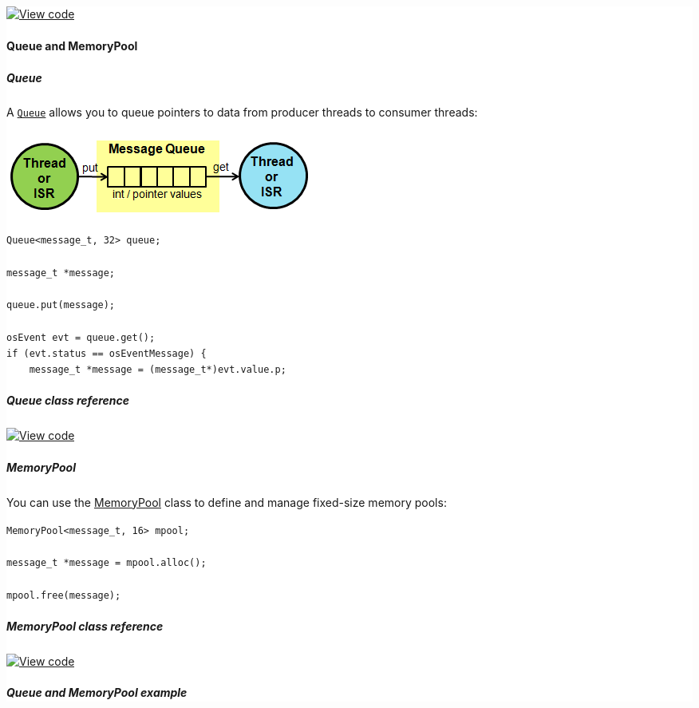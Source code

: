 [![View code](https://www.mbed.com/embed/?url=https://developer.mbed.org/teams/mbed_example/code/rtos_signals/)](https://developer.mbed.org/teams/mbed_example/code/rtos_signals/file/476186ff82cf/main.cpp)

#### Queue and MemoryPool

##### Queue

A [``Queue``](https://docs.mbed.com/docs/mbed-os-api/en/mbed-os-5.5/api/classrtos_1_1Queue.html) allows you to queue pointers to data from producer threads to consumer threads:

<span class="images">![](Images/Thread/queue.png)</span>

```
Queue<message_t, 32> queue;

message_t *message;

queue.put(message);

osEvent evt = queue.get();
if (evt.status == osEventMessage) {
    message_t *message = (message_t*)evt.value.p;
```

##### Queue class reference

[![View code](https://www.mbed.com/embed/?type=library)](https://docs.mbed.com/docs/mbed-os-api/en/mbed-os-5.5/api/classrtos_1_1Queue.html)

##### MemoryPool

You can use the [MemoryPool](https://docs.mbed.com/docs/mbed-os-api/en/mbed-os-5.5/api/classrtos_1_1MemoryPool.html) class to define and manage fixed-size memory pools:

```
MemoryPool<message_t, 16> mpool;

message_t *message = mpool.alloc();

mpool.free(message);
```

##### MemoryPool class reference

[![View code](https://www.mbed.com/embed/?type=library)](https://docs.mbed.com/docs/mbed-os-api/en/mbed-os-5.5/api/classrtos_1_1MemoryPool.html)

##### Queue and MemoryPool example
